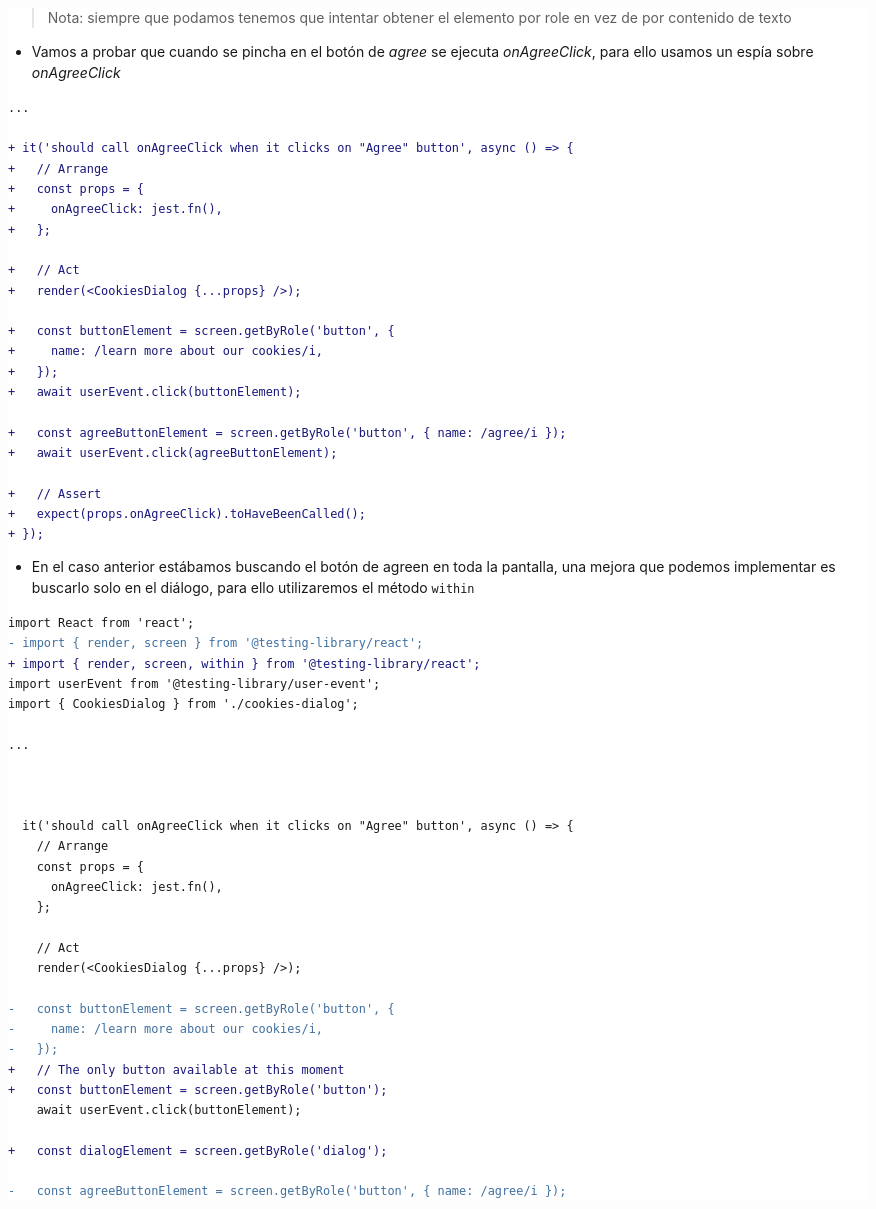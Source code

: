 > Nota: siempre que podamos tenemos que intentar obtener el elemento por role en vez de por contenido de texto

- Vamos a probar que cuando se pincha en el botón de _agree_ se ejecuta _onAgreeClick_, para ello
  usamos un espía sobre _onAgreeClick_

```diff
...

+ it('should call onAgreeClick when it clicks on "Agree" button', async () => {
+   // Arrange
+   const props = {
+     onAgreeClick: jest.fn(),
+   };

+   // Act
+   render(<CookiesDialog {...props} />);

+   const buttonElement = screen.getByRole('button', {
+     name: /learn more about our cookies/i,
+   });
+   await userEvent.click(buttonElement);

+   const agreeButtonElement = screen.getByRole('button', { name: /agree/i });
+   await userEvent.click(agreeButtonElement);

+   // Assert
+   expect(props.onAgreeClick).toHaveBeenCalled();
+ });

```

- En el caso anterior estábamos buscando el botón de agreen en toda la pantalla, una mejora
  que podemos implementar es buscarlo solo en el diálogo, para ello utilizaremos el método
  `within`

```diff
import React from 'react';
- import { render, screen } from '@testing-library/react';
+ import { render, screen, within } from '@testing-library/react';
import userEvent from '@testing-library/user-event';
import { CookiesDialog } from './cookies-dialog';

...



  it('should call onAgreeClick when it clicks on "Agree" button', async () => {
    // Arrange
    const props = {
      onAgreeClick: jest.fn(),
    };

    // Act
    render(<CookiesDialog {...props} />);

-   const buttonElement = screen.getByRole('button', {
-     name: /learn more about our cookies/i,
-   });
+   // The only button available at this moment
+   const buttonElement = screen.getByRole('button');
    await userEvent.click(buttonElement);

+   const dialogElement = screen.getByRole('dialog');

-   const agreeButtonElement = screen.getByRole('button', { name: /agree/i });
```